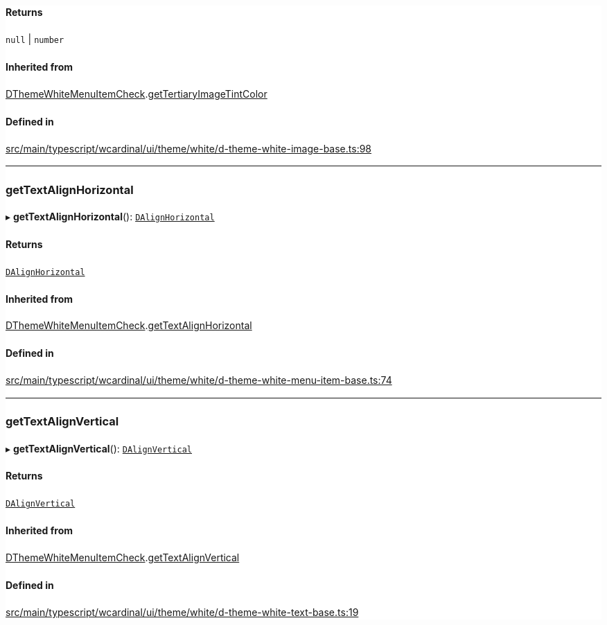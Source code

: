 #### Returns

``null`` \| `number`

#### Inherited from

[DThemeWhiteMenuItemCheck](DThemeWhiteMenuItemCheck.md).[getTertiaryImageTintColor](DThemeWhiteMenuItemCheck.md#gettertiaryimagetintcolor)

#### Defined in

[src/main/typescript/wcardinal/ui/theme/white/d-theme-white-image-base.ts:98](https://github.com/winter-cardinal/winter-cardinal-ui/blob/v0.227.0/src/main/typescript/wcardinal/ui/theme/white/d-theme-white-image-base.ts#L98)

___

### getTextAlignHorizontal

▸ **getTextAlignHorizontal**(): [`DAlignHorizontal`](../index.md#dalignhorizontal-1)

#### Returns

[`DAlignHorizontal`](../index.md#dalignhorizontal-1)

#### Inherited from

[DThemeWhiteMenuItemCheck](DThemeWhiteMenuItemCheck.md).[getTextAlignHorizontal](DThemeWhiteMenuItemCheck.md#gettextalignhorizontal)

#### Defined in

[src/main/typescript/wcardinal/ui/theme/white/d-theme-white-menu-item-base.ts:74](https://github.com/winter-cardinal/winter-cardinal-ui/blob/v0.227.0/src/main/typescript/wcardinal/ui/theme/white/d-theme-white-menu-item-base.ts#L74)

___

### getTextAlignVertical

▸ **getTextAlignVertical**(): [`DAlignVertical`](../index.md#dalignvertical-1)

#### Returns

[`DAlignVertical`](../index.md#dalignvertical-1)

#### Inherited from

[DThemeWhiteMenuItemCheck](DThemeWhiteMenuItemCheck.md).[getTextAlignVertical](DThemeWhiteMenuItemCheck.md#gettextalignvertical)

#### Defined in

[src/main/typescript/wcardinal/ui/theme/white/d-theme-white-text-base.ts:19](https://github.com/winter-cardinal/winter-cardinal-ui/blob/v0.227.0/src/main/typescript/wcardinal/ui/theme/white/d-theme-white-text-base.ts#L19)
